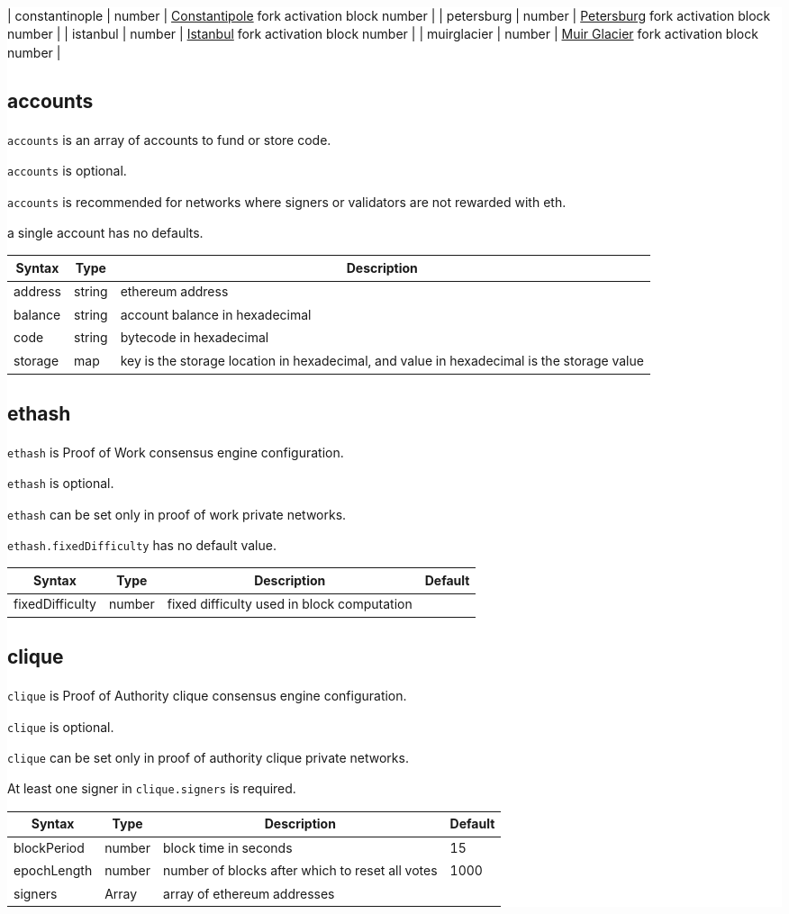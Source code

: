 | constantinople | number | [Constantipole](https://blog.ethereum.org/2019/02/22/ethereum-constantinople-st-petersburg-upgrade-announcement/) fork activation block number |
| petersburg | number | [Petersburg](https://blog.ethereum.org/2019/02/22/ethereum-constantinople-st-petersburg-upgrade-announcement/) fork activation block number |
| istanbul | number | [Istanbul](https://eips.ethereum.org/EIPS/eip-1679) fork activation block number |
| muirglacier | number | [Muir Glacier](https://eips.ethereum.org/EIPS/eip-2387) fork activation block number |

## accounts

`accounts` is an array of accounts to fund or store code.

`accounts` is optional.

`accounts` is recommended for networks where signers or validators are not rewarded with eth.

a single account has no defaults.

| Syntax      | Type |  Description |
| ----------- |------| ----------- |
| address | string | ethereum address |
| balance | string | account balance in hexadecimal |
| code | string | bytecode in hexadecimal |
| storage | map | key is the storage location in hexadecimal, and value in hexadecimal is the storage value |

## ethash

`ethash` is Proof of Work consensus engine configuration.

`ethash` is optional.

`ethash` can be set only in proof of work private networks.

`ethash.fixedDifficulty` has no default value.

| Syntax      | Type |  Description | Default |
| ----------- |------| ----------- | ---- |
| fixedDifficulty | number | fixed difficulty used in block computation | |

## clique

`clique` is Proof of Authority clique consensus engine configuration.

`clique` is optional.

`clique` can be set only in proof of authority clique private networks.

At least one signer in `clique.signers` is required.

| Syntax      | Type |  Description | Default |
| ----------- |------| ----------- | ---|
| blockPeriod | number | block time in seconds | 15 |
| epochLength | number | number of blocks after which to reset all votes | 1000 |
| signers | Array | array of ethereum addresses |
